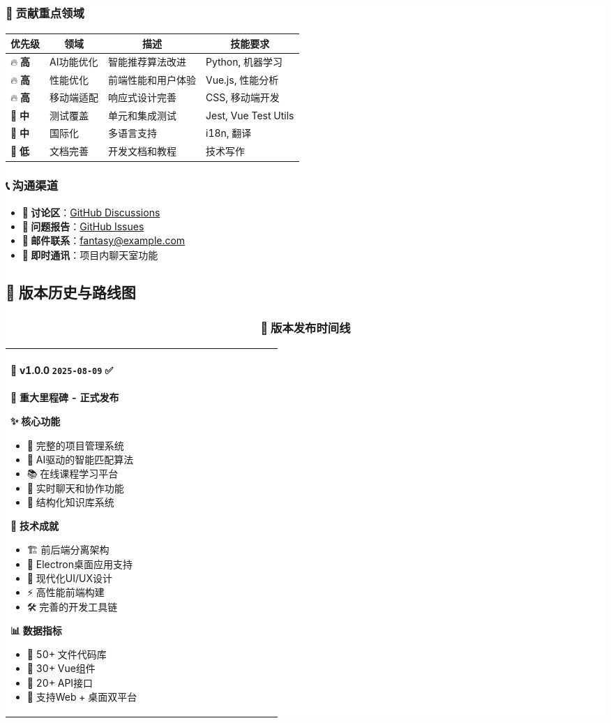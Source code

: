 ### 🎯 贡献重点领域

| 优先级 | 领域 | 描述 | 技能要求 |
|--------|------|------|----------|
| 🔥 **高** | AI功能优化 | 智能推荐算法改进 | Python, 机器学习 |
| 🔥 **高** | 性能优化 | 前端性能和用户体验 | Vue.js, 性能分析 |
| 🔥 **高** | 移动端适配 | 响应式设计完善 | CSS, 移动端开发 |
| 🔶 **中** | 测试覆盖 | 单元和集成测试 | Jest, Vue Test Utils |
| 🔶 **中** | 国际化 | 多语言支持 | i18n, 翻译 |
| 🔵 **低** | 文档完善 | 开发文档和教程 | 技术写作 |

### 📞 沟通渠道

- **💬 讨论区**：[GitHub Discussions](https://github.com/1fantasy1/vue/discussions)
- **🐛 问题报告**：[GitHub Issues](https://github.com/1fantasy1/vue/issues)
- **📧 邮件联系**：fantasy@example.com
- **💬 即时通讯**：项目内聊天室功能

## 📝 版本历史与路线图

<div align="center">

### 🚀 版本发布时间线

</div>

<table>
<tr>
<td width="50%">

#### 🎉 **v1.0.0** `2025-08-09` ✅

**🌟 重大里程碑 - 正式发布**

**✨ 核心功能**
- 🚀 完整的项目管理系统
- 🤖 AI驱动的智能匹配算法
- 📚 在线课程学习平台
- 💬 实时聊天和协作功能
- 📖 结构化知识库系统

**🔧 技术成就**
- 🏗️ 前后端分离架构
- 📱 Electron桌面应用支持
- 🎨 现代化UI/UX设计
- ⚡ 高性能前端构建
- 🛠️ 完善的开发工具链

**📊 数据指标**
- 📁 50+ 文件代码库
- 🧩 30+ Vue组件
- 🔗 20+ API接口
- 📱 支持Web + 桌面双平台
